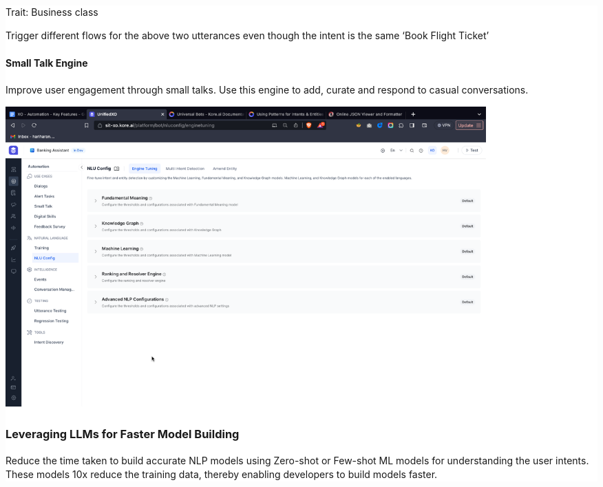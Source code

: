 Trait: Business class

Trigger different flows for the above two utterances even though the
intent is the same ‘Book Flight Ticket’

#### Small Talk Engine

Improve user engagement through small talks. Use this engine to add,
curate and respond to casual conversations.

<img src="./media/image56.png"
style="width:7.26772in;height:4.54167in" />

### Leveraging LLMs for Faster Model Building

Reduce the time taken to build accurate NLP models using Zero-shot or
Few-shot ML models for understanding the user intents. These models 10x
reduce the training data, thereby enabling developers to build models
faster.
